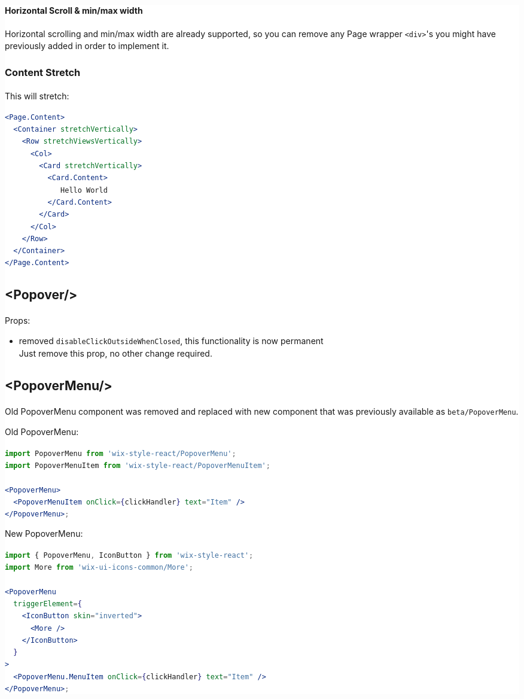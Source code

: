 #### Horizontal Scroll & min/max width

Horizontal scrolling and min/max width are already supported,
so you can remove any Page wrapper `<div>`'s you might have previously added in order to implement it.

### Content Stretch

This will stretch:

```jsx
<Page.Content>
  <Container stretchVertically>
    <Row stretchViewsVertically>
      <Col>
        <Card stretchVertically>
          <Card.Content>
             Hello World
          </Card.Content>
        </Card>
      </Col>
    </Row>
  </Container>
</Page.Content>
```

## \<Popover/>

Props:
- removed `disableClickOutsideWhenClosed`, this functionality is now permanent <br/>
  Just remove this prop, no other change required.

## \<PopoverMenu/>

Old PopoverMenu component was removed and replaced with new component that was previously available as `beta/PopoverMenu`.

Old PopoverMenu:

```jsx
import PopoverMenu from 'wix-style-react/PopoverMenu';
import PopoverMenuItem from 'wix-style-react/PopoverMenuItem';

<PopoverMenu>
  <PopoverMenuItem onClick={clickHandler} text="Item" />
</PopoverMenu>;
```

New PopoverMenu:

```jsx
import { PopoverMenu, IconButton } from 'wix-style-react';
import More from 'wix-ui-icons-common/More';

<PopoverMenu
  triggerElement={
    <IconButton skin="inverted">
      <More />
    </IconButton>
  }
>
  <PopoverMenu.MenuItem onClick={clickHandler} text="Item" />
</PopoverMenu>;
```
